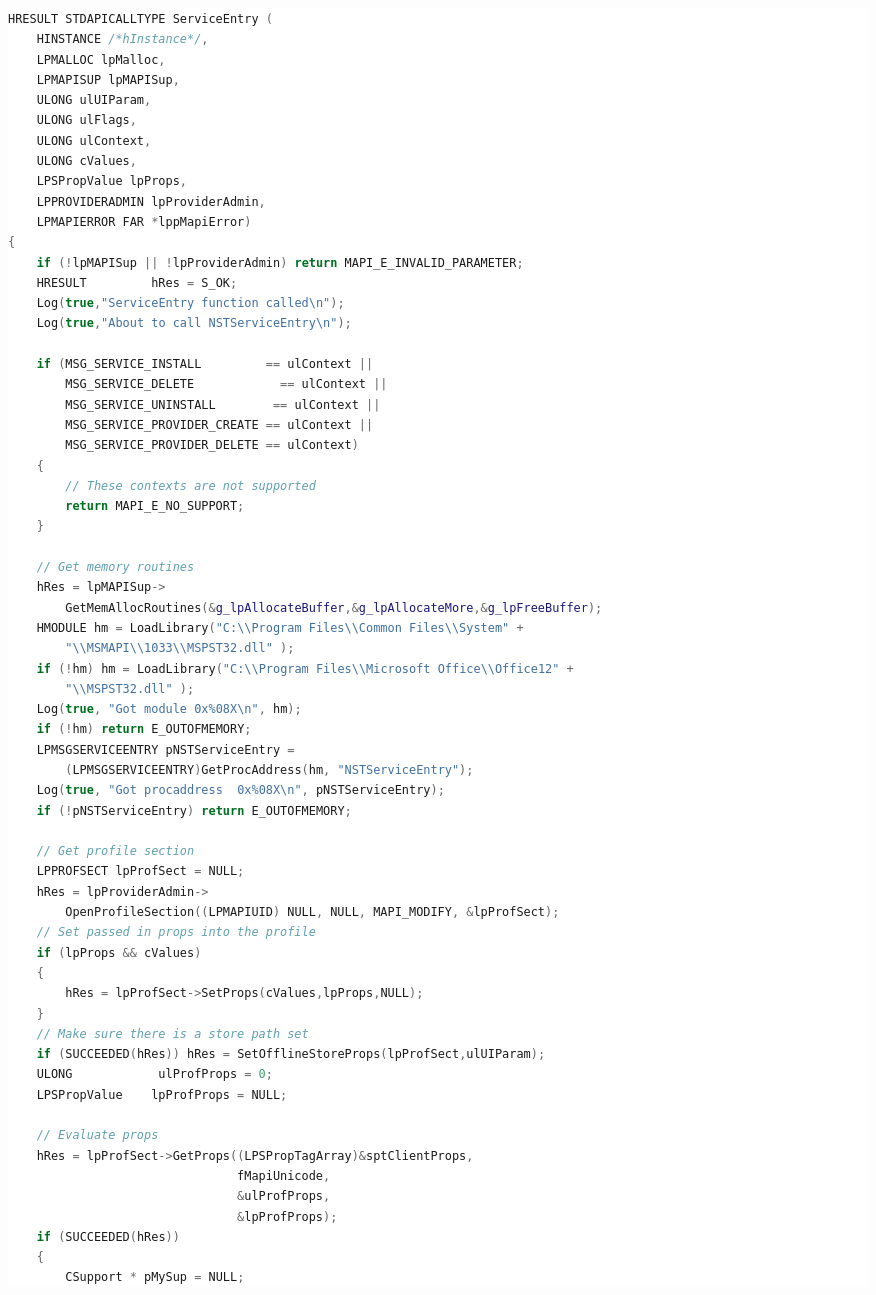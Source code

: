 ```cpp
HRESULT STDAPICALLTYPE ServiceEntry ( 
    HINSTANCE /*hInstance*/, 
    LPMALLOC lpMalloc, 
    LPMAPISUP lpMAPISup, 
    ULONG ulUIParam, 
    ULONG ulFlags, 
    ULONG ulContext, 
    ULONG cValues, 
    LPSPropValue lpProps, 
    LPPROVIDERADMIN lpProviderAdmin, 
    LPMAPIERROR FAR *lppMapiError) 
{ 
    if (!lpMAPISup || !lpProviderAdmin) return MAPI_E_INVALID_PARAMETER; 
    HRESULT         hRes = S_OK; 
    Log(true,"ServiceEntry function called\n"); 
    Log(true,"About to call NSTServiceEntry\n"); 
 
    if (MSG_SERVICE_INSTALL         == ulContext || 
        MSG_SERVICE_DELETE            == ulContext || 
        MSG_SERVICE_UNINSTALL        == ulContext || 
        MSG_SERVICE_PROVIDER_CREATE == ulContext || 
        MSG_SERVICE_PROVIDER_DELETE == ulContext) 
    { 
        // These contexts are not supported 
        return MAPI_E_NO_SUPPORT; 
    } 
 
    // Get memory routines 
    hRes = lpMAPISup-> 
        GetMemAllocRoutines(&g_lpAllocateBuffer,&g_lpAllocateMore,&g_lpFreeBuffer); 
    HMODULE hm = LoadLibrary("C:\\Program Files\\Common Files\\System" + 
        "\\MSMAPI\\1033\\MSPST32.dll" ); 
    if (!hm) hm = LoadLibrary("C:\\Program Files\\Microsoft Office\\Office12" + 
        "\\MSPST32.dll" ); 
    Log(true, "Got module 0x%08X\n", hm); 
    if (!hm) return E_OUTOFMEMORY; 
    LPMSGSERVICEENTRY pNSTServiceEntry =  
        (LPMSGSERVICEENTRY)GetProcAddress(hm, "NSTServiceEntry"); 
    Log(true, "Got procaddress  0x%08X\n", pNSTServiceEntry); 
    if (!pNSTServiceEntry) return E_OUTOFMEMORY; 
 
    // Get profile section 
    LPPROFSECT lpProfSect = NULL; 
    hRes = lpProviderAdmin-> 
        OpenProfileSection((LPMAPIUID) NULL, NULL, MAPI_MODIFY, &lpProfSect); 
    // Set passed in props into the profile 
    if (lpProps && cValues) 
    { 
        hRes = lpProfSect->SetProps(cValues,lpProps,NULL); 
    } 
    // Make sure there is a store path set 
    if (SUCCEEDED(hRes)) hRes = SetOfflineStoreProps(lpProfSect,ulUIParam); 
    ULONG            ulProfProps = 0; 
    LPSPropValue    lpProfProps = NULL; 
 
    // Evaluate props 
    hRes = lpProfSect->GetProps((LPSPropTagArray)&sptClientProps, 
                                fMapiUnicode, 
                                &ulProfProps, 
                                &lpProfProps); 
    if (SUCCEEDED(hRes)) 
    { 
        CSupport * pMySup = NULL; 
```
